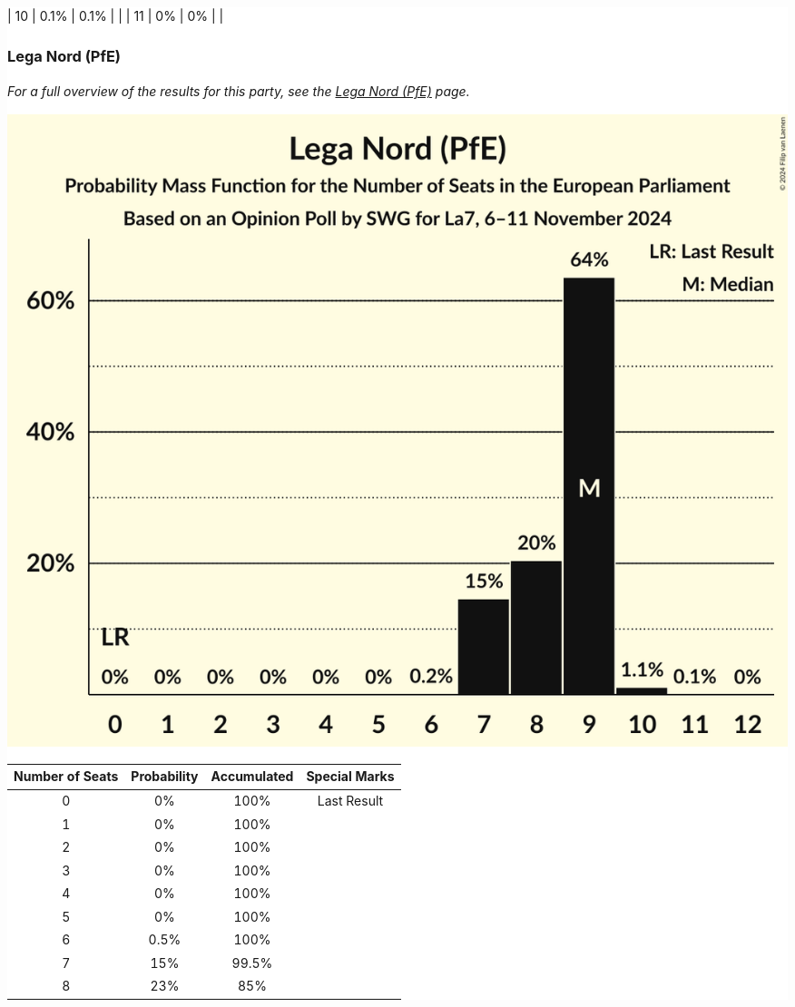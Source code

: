 | 10 | 0.1% | 0.1% |  |
| 11 | 0% | 0% |  |

### Lega Nord (PfE)

*For a full overview of the results for this party, see the [Lega Nord (PfE)](party-leganordpfe.html) page.*

![Graph with seats probability mass function not yet produced](2024-11-11-SWG-seats-pmf-leganordpfe.png "Seats Probability Mass Function")

| Number of Seats | Probability | Accumulated | Special Marks |
|:---------------:|:-----------:|:-----------:|:-------------:|
| 0 | 0% | 100% | Last Result |
| 1 | 0% | 100% |  |
| 2 | 0% | 100% |  |
| 3 | 0% | 100% |  |
| 4 | 0% | 100% |  |
| 5 | 0% | 100% |  |
| 6 | 0.5% | 100% |  |
| 7 | 15% | 99.5% |  |
| 8 | 23% | 85% |  |